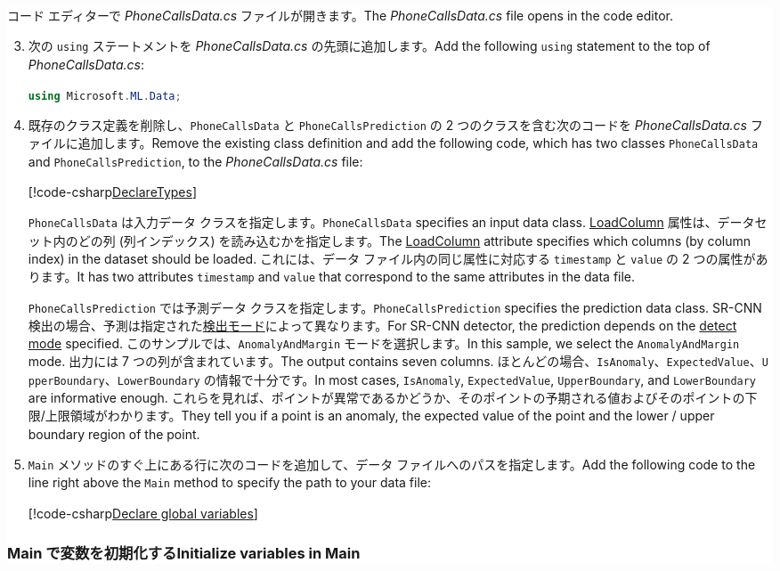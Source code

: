    <span data-ttu-id="4e2a6-153">コード エディターで *PhoneCallsData.cs* ファイルが開きます。</span><span class="sxs-lookup"><span data-stu-id="4e2a6-153">The *PhoneCallsData.cs* file opens in the code editor.</span></span>

3. <span data-ttu-id="4e2a6-154">次の `using` ステートメントを *PhoneCallsData.cs* の先頭に追加します。</span><span class="sxs-lookup"><span data-stu-id="4e2a6-154">Add the following `using` statement to the top of *PhoneCallsData.cs*:</span></span>

   ```csharp
   using Microsoft.ML.Data;
   ```

4. <span data-ttu-id="4e2a6-155">既存のクラス定義を削除し、`PhoneCallsData` と `PhoneCallsPrediction` の 2 つのクラスを含む次のコードを *PhoneCallsData.cs* ファイルに追加します。</span><span class="sxs-lookup"><span data-stu-id="4e2a6-155">Remove the existing class definition and add the following code, which has two classes `PhoneCallsData` and `PhoneCallsPrediction`, to the *PhoneCallsData.cs* file:</span></span>

    [!code-csharp[DeclareTypes](./snippets/phone-calls-anomaly-detection/csharp/PhoneCallsData.cs#DeclareTypes "Declare data record types")]

    <span data-ttu-id="4e2a6-156">`PhoneCallsData` は入力データ クラスを指定します。</span><span class="sxs-lookup"><span data-stu-id="4e2a6-156">`PhoneCallsData` specifies an input data class.</span></span> <span data-ttu-id="4e2a6-157">[LoadColumn](xref:Microsoft.ML.Data.LoadColumnAttribute.%23ctor%28System.Int32%29) 属性は、データセット内のどの列 (列インデックス) を読み込むかを指定します。</span><span class="sxs-lookup"><span data-stu-id="4e2a6-157">The [LoadColumn](xref:Microsoft.ML.Data.LoadColumnAttribute.%23ctor%28System.Int32%29) attribute specifies which columns (by column index) in the dataset should be loaded.</span></span> <span data-ttu-id="4e2a6-158">これには、データ ファイル内の同じ属性に対応する `timestamp` と `value` の 2 つの属性があります。</span><span class="sxs-lookup"><span data-stu-id="4e2a6-158">It has two attributes `timestamp` and `value` that correspond to the same attributes in the data file.</span></span>

    <span data-ttu-id="4e2a6-159">`PhoneCallsPrediction` では予測データ クラスを指定します。</span><span class="sxs-lookup"><span data-stu-id="4e2a6-159">`PhoneCallsPrediction` specifies the prediction data class.</span></span> <span data-ttu-id="4e2a6-160">SR-CNN 検出の場合、予測は指定された[検出モード](xref:Microsoft.ML.TimeSeries.SrCnnDetectMode)によって異なります。</span><span class="sxs-lookup"><span data-stu-id="4e2a6-160">For SR-CNN detector, the prediction depends on the [detect mode](xref:Microsoft.ML.TimeSeries.SrCnnDetectMode) specified.</span></span> <span data-ttu-id="4e2a6-161">このサンプルでは、`AnomalyAndMargin` モードを選択します。</span><span class="sxs-lookup"><span data-stu-id="4e2a6-161">In this sample, we select the `AnomalyAndMargin` mode.</span></span> <span data-ttu-id="4e2a6-162">出力には 7 つの列が含まれています。</span><span class="sxs-lookup"><span data-stu-id="4e2a6-162">The output contains seven columns.</span></span> <span data-ttu-id="4e2a6-163">ほとんどの場合、`IsAnomaly`、`ExpectedValue`、`UpperBoundary`、`LowerBoundary` の情報で十分です。</span><span class="sxs-lookup"><span data-stu-id="4e2a6-163">In most cases, `IsAnomaly`, `ExpectedValue`, `UpperBoundary`, and `LowerBoundary` are informative enough.</span></span> <span data-ttu-id="4e2a6-164">これらを見れば、ポイントが異常であるかどうか、そのポイントの予期される値およびそのポイントの下限/上限領域がわかります。</span><span class="sxs-lookup"><span data-stu-id="4e2a6-164">They tell you if a point is an anomaly, the expected value of the point and the lower / upper boundary region of the point.</span></span>

5. <span data-ttu-id="4e2a6-165">`Main` メソッドのすぐ上にある行に次のコードを追加して、データ ファイルへのパスを指定します。</span><span class="sxs-lookup"><span data-stu-id="4e2a6-165">Add the following code to the line right above the `Main` method to specify the path to your data file:</span></span>

    [!code-csharp[Declare global variables](./snippets/phone-calls-anomaly-detection/csharp/Program.cs#DeclareGlobalVariables "Declare global variables")]

### <a name="initialize-variables-in-main"></a><span data-ttu-id="4e2a6-166">Main で変数を初期化する</span><span class="sxs-lookup"><span data-stu-id="4e2a6-166">Initialize variables in Main</span></span>
